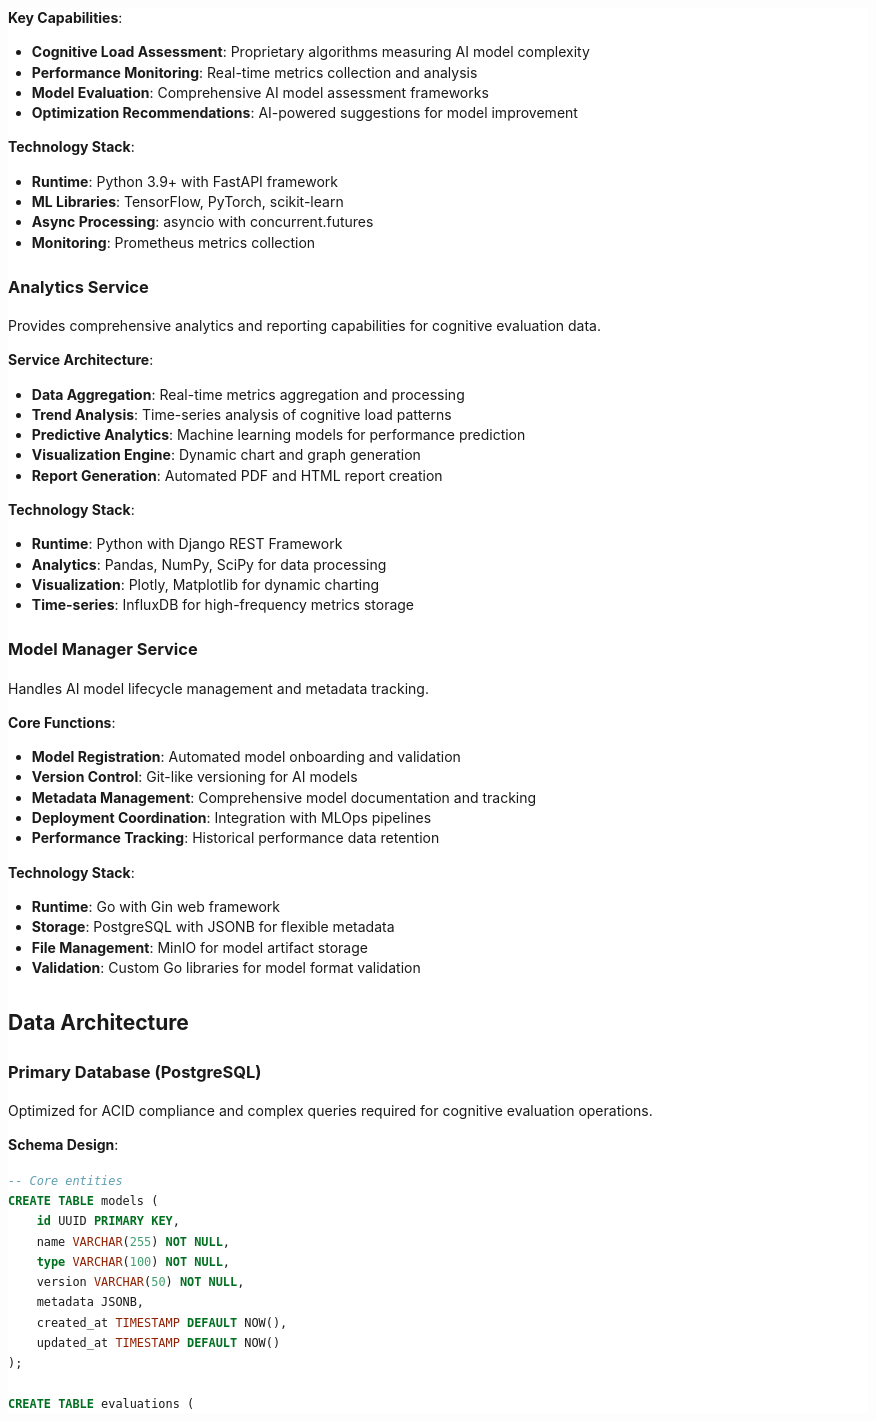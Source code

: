 **Key Capabilities**:
- **Cognitive Load Assessment**: Proprietary algorithms measuring AI model complexity
- **Performance Monitoring**: Real-time metrics collection and analysis
- **Model Evaluation**: Comprehensive AI model assessment frameworks
- **Optimization Recommendations**: AI-powered suggestions for model improvement

**Technology Stack**:
- **Runtime**: Python 3.9+ with FastAPI framework
- **ML Libraries**: TensorFlow, PyTorch, scikit-learn
- **Async Processing**: asyncio with concurrent.futures
- **Monitoring**: Prometheus metrics collection

### Analytics Service

Provides comprehensive analytics and reporting capabilities for cognitive evaluation data.

**Service Architecture**:
- **Data Aggregation**: Real-time metrics aggregation and processing
- **Trend Analysis**: Time-series analysis of cognitive load patterns
- **Predictive Analytics**: Machine learning models for performance prediction
- **Visualization Engine**: Dynamic chart and graph generation
- **Report Generation**: Automated PDF and HTML report creation

**Technology Stack**:
- **Runtime**: Python with Django REST Framework
- **Analytics**: Pandas, NumPy, SciPy for data processing
- **Visualization**: Plotly, Matplotlib for dynamic charting
- **Time-series**: InfluxDB for high-frequency metrics storage

### Model Manager Service

Handles AI model lifecycle management and metadata tracking.

**Core Functions**:
- **Model Registration**: Automated model onboarding and validation
- **Version Control**: Git-like versioning for AI models
- **Metadata Management**: Comprehensive model documentation and tracking
- **Deployment Coordination**: Integration with MLOps pipelines
- **Performance Tracking**: Historical performance data retention

**Technology Stack**:
- **Runtime**: Go with Gin web framework
- **Storage**: PostgreSQL with JSONB for flexible metadata
- **File Management**: MinIO for model artifact storage
- **Validation**: Custom Go libraries for model format validation

## Data Architecture

### Primary Database (PostgreSQL)

Optimized for ACID compliance and complex queries required for cognitive evaluation operations.

**Schema Design**:
```sql
-- Core entities
CREATE TABLE models (
    id UUID PRIMARY KEY,
    name VARCHAR(255) NOT NULL,
    type VARCHAR(100) NOT NULL,
    version VARCHAR(50) NOT NULL,
    metadata JSONB,
    created_at TIMESTAMP DEFAULT NOW(),
    updated_at TIMESTAMP DEFAULT NOW()
);

CREATE TABLE evaluations (
```